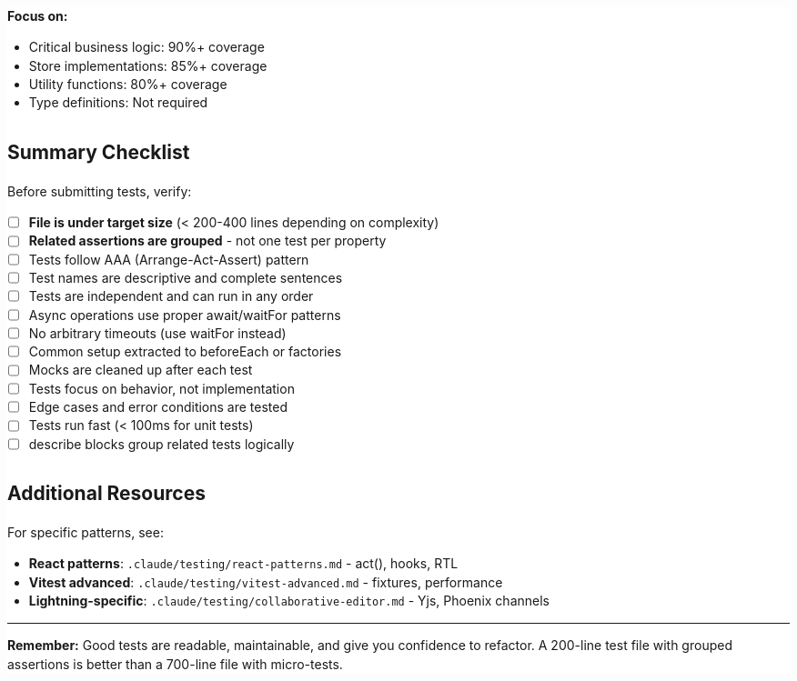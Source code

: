 **Focus on:**
- Critical business logic: 90%+ coverage
- Store implementations: 85%+ coverage
- Utility functions: 80%+ coverage
- Type definitions: Not required

## Summary Checklist

Before submitting tests, verify:

- [ ] **File is under target size** (< 200-400 lines depending on complexity)
- [ ] **Related assertions are grouped** - not one test per property
- [ ] Tests follow AAA (Arrange-Act-Assert) pattern
- [ ] Test names are descriptive and complete sentences
- [ ] Tests are independent and can run in any order
- [ ] Async operations use proper await/waitFor patterns
- [ ] No arbitrary timeouts (use waitFor instead)
- [ ] Common setup extracted to beforeEach or factories
- [ ] Mocks are cleaned up after each test
- [ ] Tests focus on behavior, not implementation
- [ ] Edge cases and error conditions are tested
- [ ] Tests run fast (< 100ms for unit tests)
- [ ] describe blocks group related tests logically

## Additional Resources

For specific patterns, see:
- **React patterns**: `.claude/testing/react-patterns.md` - act(), hooks, RTL
- **Vitest advanced**: `.claude/testing/vitest-advanced.md` - fixtures, performance
- **Lightning-specific**: `.claude/testing/collaborative-editor.md` - Yjs, Phoenix channels

---

**Remember:** Good tests are readable, maintainable, and give you confidence to refactor. A 200-line test file with grouped assertions is better than a 700-line file with micro-tests.
